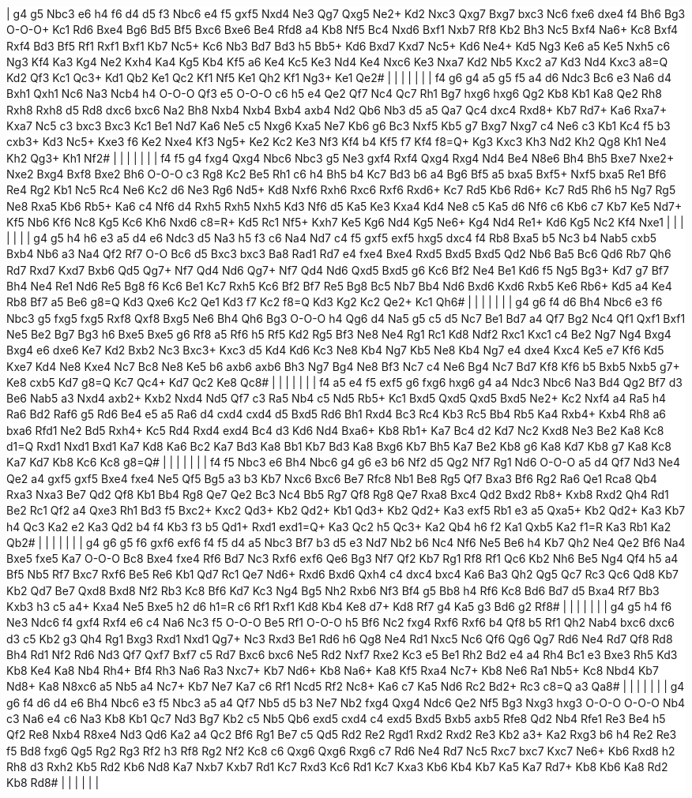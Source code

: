 | g4 g5 Nbc3 e6 h4 f6 d4 d5 f3 Nbc6 e4 f5 gxf5 Nxd4 Ne3 Qg7 Qxg5 Ne2+ Kd2 Nxc3 Qxg7 Bxg7 bxc3 Nc6 fxe6 dxe4 f4 Bh6 Bg3 O-O-O+ Kc1 Rd6 Bxe4 Bg6 Bd5 Bf5 Bxc6 Bxe6 Be4 Rfd8 a4 Kb8 Nf5 Bc4 Nxd6 Bxf1 Nxb7 Rf8 Kb2 Bh3 Nc5 Bxf4 Na6+ Kc8 Bxf4 Rxf4 Bd3 Bf5 Rf1 Rxf1 Bxf1 Kb7 Nc5+ Kc6 Nb3 Bd7 Bd3 h5 Bb5+ Kd6 Bxd7 Kxd7 Nc5+ Kd6 Ne4+ Kd5 Ng3 Ke6 a5 Ke5 Nxh5 c6 Ng3 Kf4 Ka3 Kg4 Ne2 Kxh4 Ka4 Kg5 Kb4 Kf5 a6 Ke4 Kc5 Ke3 Nd4 Ke4 Nxc6 Ke3 Nxa7 Kd2 Nb5 Kxc2 a7 Kd3 Nd4 Kxc3 a8=Q Kd2 Qf3 Kc1 Qc3+ Kd1 Qb2 Ke1 Qc2 Kf1 Nf5 Ke1 Qh2 Kf1 Ng3+ Ke1 Qe2# |  |  |  |  |  |
| f4 g6 g4 a5 g5 f5 a4 d6 Ndc3 Bc6 e3 Na6 d4 Bxh1 Qxh1 Nc6 Na3 Ncb4 h4 O-O-O Qf3 e5 O-O-O c6 h5 e4 Qe2 Qf7 Nc4 Qc7 Rh1 Bg7 hxg6 hxg6 Qg2 Kb8 Kb1 Ka8 Qe2 Rh8 Rxh8 Rxh8 d5 Rd8 dxc6 bxc6 Na2 Bh8 Nxb4 Nxb4 Bxb4 axb4 Nd2 Qb6 Nb3 d5 a5 Qa7 Qc4 dxc4 Rxd8+ Kb7 Rd7+ Ka6 Rxa7+ Kxa7 Nc5 c3 bxc3 Bxc3 Kc1 Be1 Nd7 Ka6 Ne5 c5 Nxg6 Kxa5 Ne7 Kb6 g6 Bc3 Nxf5 Kb5 g7 Bxg7 Nxg7 c4 Ne6 c3 Kb1 Kc4 f5 b3 cxb3+ Kd3 Nc5+ Kxe3 f6 Ke2 Nxe4 Kf3 Ng5+ Ke2 Kc2 Ke3 Nf3 Kf4 b4 Kf5 f7 Kf4 f8=Q+ Kg3 Kxc3 Kh3 Nd2 Kh2 Qg8 Kh1 Ne4 Kh2 Qg3+ Kh1 Nf2# |  |  |  |  |  |
| f4 f5 g4 fxg4 Qxg4 Nbc6 Nbc3 g5 Ne3 gxf4 Rxf4 Qxg4 Rxg4 Nd4 Be4 N8e6 Bh4 Bh5 Bxe7 Nxe2+ Nxe2 Bxg4 Bxf8 Bxe2 Bh6 O-O-O c3 Rg8 Kc2 Be5 Rh1 c6 h4 Bh5 b4 Kc7 Bd3 b6 a4 Bg6 Bf5 a5 bxa5 Bxf5+ Nxf5 bxa5 Re1 Bf6 Re4 Rg2 Kb1 Nc5 Rc4 Ne6 Kc2 d6 Ne3 Rg6 Nd5+ Kd8 Nxf6 Rxh6 Rxc6 Rxf6 Rxd6+ Kc7 Rd5 Kb6 Rd6+ Kc7 Rd5 Rh6 h5 Ng7 Rg5 Ne8 Rxa5 Kb6 Rb5+ Ka6 c4 Nf6 d4 Rxh5 Rxh5 Nxh5 Kd3 Nf6 d5 Ka5 Ke3 Kxa4 Kd4 Ne8 c5 Ka5 d6 Nf6 c6 Kb6 c7 Kb7 Ke5 Nd7+ Kf5 Nb6 Kf6 Nc8 Kg5 Kc6 Kh6 Nxd6 c8=R+ Kd5 Rc1 Nf5+ Kxh7 Ke5 Kg6 Nd4 Kg5 Ne6+ Kg4 Nd4 Re1+ Kd6 Kg5 Nc2 Kf4 Nxe1 |  |  |  |  |  |
| g4 g5 h4 h6 e3 a5 d4 e6 Ndc3 d5 Na3 h5 f3 c6 Na4 Nd7 c4 f5 gxf5 exf5 hxg5 dxc4 f4 Rb8 Bxa5 b5 Nc3 b4 Nab5 cxb5 Bxb4 Nb6 a3 Na4 Qf2 Rf7 O-O Bc6 d5 Bxc3 bxc3 Ba8 Rad1 Rd7 e4 fxe4 Bxe4 Rxd5 Bxd5 Bxd5 Qd2 Nb6 Ba5 Bc6 Qd6 Rb7 Qh6 Rd7 Rxd7 Kxd7 Bxb6 Qd5 Qg7+ Nf7 Qd4 Nd6 Qg7+ Nf7 Qd4 Nd6 Qxd5 Bxd5 g6 Kc6 Bf2 Ne4 Be1 Kd6 f5 Ng5 Bg3+ Kd7 g7 Bf7 Bh4 Ne4 Re1 Nd6 Re5 Bg8 f6 Kc6 Be1 Kc7 Rxh5 Kc6 Bf2 Bf7 Re5 Bg8 Bc5 Nb7 Bb4 Nd6 Bxd6 Kxd6 Rxb5 Ke6 Rb6+ Kd5 a4 Ke4 Rb8 Bf7 a5 Be6 g8=Q Kd3 Qxe6 Kc2 Qe1 Kd3 f7 Kc2 f8=Q Kd3 Kg2 Kc2 Qe2+ Kc1 Qh6# |  |  |  |  |  |
| g4 g6 f4 d6 Bh4 Nbc6 e3 f6 Nbc3 g5 fxg5 fxg5 Rxf8 Qxf8 Bxg5 Ne6 Bh4 Qh6 Bg3 O-O-O h4 Qg6 d4 Na5 g5 c5 d5 Nc7 Be1 Bd7 a4 Qf7 Bg2 Nc4 Qf1 Qxf1 Bxf1 Ne5 Be2 Bg7 Bg3 h6 Bxe5 Bxe5 g6 Rf8 a5 Rf6 h5 Rf5 Kd2 Rg5 Bf3 Ne8 Ne4 Rg1 Rc1 Kd8 Ndf2 Rxc1 Kxc1 c4 Be2 Ng7 Ng4 Bxg4 Bxg4 e6 dxe6 Ke7 Kd2 Bxb2 Nc3 Bxc3+ Kxc3 d5 Kd4 Kd6 Kc3 Ne8 Kb4 Ng7 Kb5 Ne8 Kb4 Ng7 e4 dxe4 Kxc4 Ke5 e7 Kf6 Kd5 Kxe7 Kd4 Ne8 Kxe4 Nc7 Bc8 Ne8 Ke5 b6 axb6 axb6 Bh3 Ng7 Bg4 Ne8 Bf3 Nc7 c4 Ne6 Bg4 Nc7 Bd7 Kf8 Kf6 b5 Bxb5 Nxb5 g7+ Ke8 cxb5 Kd7 g8=Q Kc7 Qc4+ Kd7 Qc2 Ke8 Qc8# |  |  |  |  |  |
| f4 a5 e4 f5 exf5 g6 fxg6 hxg6 g4 a4 Ndc3 Nbc6 Na3 Bd4 Qg2 Bf7 d3 Be6 Nab5 a3 Nxd4 axb2+ Kxb2 Nxd4 Nd5 Qf7 c3 Ra5 Nb4 c5 Nd5 Rb5+ Kc1 Bxd5 Qxd5 Qxd5 Bxd5 Ne2+ Kc2 Nxf4 a4 Ra5 h4 Ra6 Bd2 Raf6 g5 Rd6 Be4 e5 a5 Ra6 d4 cxd4 cxd4 d5 Bxd5 Rd6 Bh1 Rxd4 Bc3 Rc4 Kb3 Rc5 Bb4 Rb5 Ka4 Rxb4+ Kxb4 Rh8 a6 bxa6 Rfd1 Ne2 Bd5 Rxh4+ Kc5 Rd4 Rxd4 exd4 Bc4 d3 Kd6 Nd4 Bxa6+ Kb8 Rb1+ Ka7 Bc4 d2 Kd7 Nc2 Kxd8 Ne3 Be2 Ka8 Kc8 d1=Q Rxd1 Nxd1 Bxd1 Ka7 Kd8 Ka6 Bc2 Ka7 Bd3 Ka8 Bb1 Kb7 Bd3 Ka8 Bxg6 Kb7 Bh5 Ka7 Be2 Kb8 g6 Ka8 Kd7 Kb8 g7 Ka8 Kc8 Ka7 Kd7 Kb8 Kc6 Kc8 g8=Q# |  |  |  |  |  |
| f4 f5 Nbc3 e6 Bh4 Nbc6 g4 g6 e3 b6 Nf2 d5 Qg2 Nf7 Rg1 Nd6 O-O-O a5 d4 Qf7 Nd3 Ne4 Qe2 a4 gxf5 gxf5 Bxe4 fxe4 Ne5 Qf5 Bg5 a3 b3 Kb7 Nxc6 Bxc6 Be7 Rfc8 Nb1 Be8 Rg5 Qf7 Bxa3 Bf6 Rg2 Ra6 Qe1 Rca8 Qb4 Rxa3 Nxa3 Be7 Qd2 Qf8 Kb1 Bb4 Rg8 Qe7 Qe2 Bc3 Nc4 Bb5 Rg7 Qf8 Rg8 Qe7 Rxa8 Bxc4 Qd2 Bxd2 Rb8+ Kxb8 Rxd2 Qh4 Rd1 Be2 Rc1 Qf2 a4 Qxe3 Rh1 Bd3 f5 Bxc2+ Kxc2 Qd3+ Kb2 Qd2+ Kb1 Qd3+ Kb2 Qd2+ Ka3 exf5 Rb1 e3 a5 Qxa5+ Kb2 Qd2+ Ka3 Kb7 h4 Qc3 Ka2 e2 Ka3 Qd2 b4 f4 Kb3 f3 b5 Qd1+ Rxd1 exd1=Q+ Ka3 Qc2 h5 Qc3+ Ka2 Qb4 h6 f2 Ka1 Qxb5 Ka2 f1=R Ka3 Rb1 Ka2 Qb2# |  |  |  |  |  |
| g4 g6 g5 f6 gxf6 exf6 f4 f5 d4 a5 Nbc3 Bf7 b3 d5 e3 Nd7 Nb2 b6 Nc4 Nf6 Ne5 Be6 h4 Kb7 Qh2 Ne4 Qe2 Bf6 Na4 Bxe5 fxe5 Ka7 O-O-O Bc8 Bxe4 fxe4 Rf6 Bd7 Nc3 Rxf6 exf6 Qe6 Bg3 Nf7 Qf2 Kb7 Rg1 Rf8 Rf1 Qc6 Kb2 Nh6 Be5 Ng4 Qf4 h5 a4 Bf5 Nb5 Rf7 Bxc7 Rxf6 Be5 Re6 Kb1 Qd7 Rc1 Qe7 Nd6+ Rxd6 Bxd6 Qxh4 c4 dxc4 bxc4 Ka6 Ba3 Qh2 Qg5 Qc7 Rc3 Qc6 Qd8 Kb7 Kb2 Qd7 Be7 Qxd8 Bxd8 Nf2 Rb3 Kc8 Bf6 Kd7 Kc3 Ng4 Bg5 Nh2 Rxb6 Nf3 Bf4 g5 Bb8 h4 Rf6 Kc8 Bd6 Bd7 d5 Bxa4 Rf7 Bb3 Kxb3 h3 c5 a4+ Kxa4 Ne5 Bxe5 h2 d6 h1=R c6 Rf1 Rxf1 Kd8 Kb4 Ke8 d7+ Kd8 Rf7 g4 Ka5 g3 Bd6 g2 Rf8# |  |  |  |  |  |
| g4 g5 h4 f6 Ne3 Ndc6 f4 gxf4 Rxf4 e6 c4 Na6 Nc3 f5 O-O-O Be5 Rf1 O-O-O h5 Bf6 Nc2 fxg4 Rxf6 Rxf6 b4 Qf8 b5 Rf1 Qh2 Nab4 bxc6 dxc6 d3 c5 Kb2 g3 Qh4 Rg1 Bxg3 Rxd1 Nxd1 Qg7+ Nc3 Rxd3 Be1 Rd6 h6 Qg8 Ne4 Rd1 Nxc5 Nc6 Qf6 Qg6 Qg7 Rd6 Ne4 Rd7 Qf8 Rd8 Bh4 Rd1 Nf2 Rd6 Nd3 Qf7 Qxf7 Bxf7 c5 Rd7 Bxc6 bxc6 Ne5 Rd2 Nxf7 Rxe2 Kc3 e5 Be1 Rh2 Bd2 e4 a4 Rh4 Bc1 e3 Bxe3 Rh5 Kd3 Kb8 Ke4 Ka8 Nb4 Rh4+ Bf4 Rh3 Na6 Ra3 Nxc7+ Kb7 Nd6+ Kb8 Na6+ Ka8 Kf5 Rxa4 Nc7+ Kb8 Ne6 Ra1 Nb5+ Kc8 Nbd4 Kb7 Nd8+ Ka8 N8xc6 a5 Nb5 a4 Nc7+ Kb7 Ne7 Ka7 c6 Rf1 Ncd5 Rf2 Nc8+ Ka6 c7 Ka5 Nd6 Rc2 Bd2+ Rc3 c8=Q a3 Qa8# |  |  |  |  |  |
| g4 g6 f4 d6 d4 e6 Bh4 Nbc6 e3 f5 Nbc3 a5 a4 Qf7 Nb5 d5 b3 Ne7 Nb2 fxg4 Qxg4 Ndc6 Qe2 Nf5 Bg3 Nxg3 hxg3 O-O-O O-O-O Nb4 c3 Na6 e4 c6 Na3 Kb8 Kb1 Qc7 Nd3 Bg7 Kb2 c5 Nb5 Qb6 exd5 cxd4 c4 exd5 Bxd5 Bxb5 axb5 Rfe8 Qd2 Nb4 Rfe1 Re3 Be4 h5 Qf2 Re8 Nxb4 R8xe4 Nd3 Qd6 Ka2 a4 Qc2 Bf6 Rg1 Be7 c5 Qd5 Rd2 Re2 Rgd1 Rxd2 Rxd2 Re3 Kb2 a3+ Ka2 Rxg3 b6 h4 Re2 Re3 f5 Bd8 fxg6 Qg5 Rg2 Rg3 Rf2 h3 Rf8 Rg2 Nf2 Kc8 c6 Qxg6 Qxg6 Rxg6 c7 Rd6 Ne4 Rd7 Nc5 Rxc7 bxc7 Kxc7 Ne6+ Kb6 Rxd8 h2 Rh8 d3 Rxh2 Kb5 Rd2 Kb6 Nd8 Ka7 Nxb7 Kxb7 Rd1 Kc7 Rxd3 Kc6 Rd1 Kc7 Kxa3 Kb6 Kb4 Kb7 Ka5 Ka7 Rd7+ Kb8 Kb6 Ka8 Rd2 Kb8 Rd8# |  |  |  |  |  |